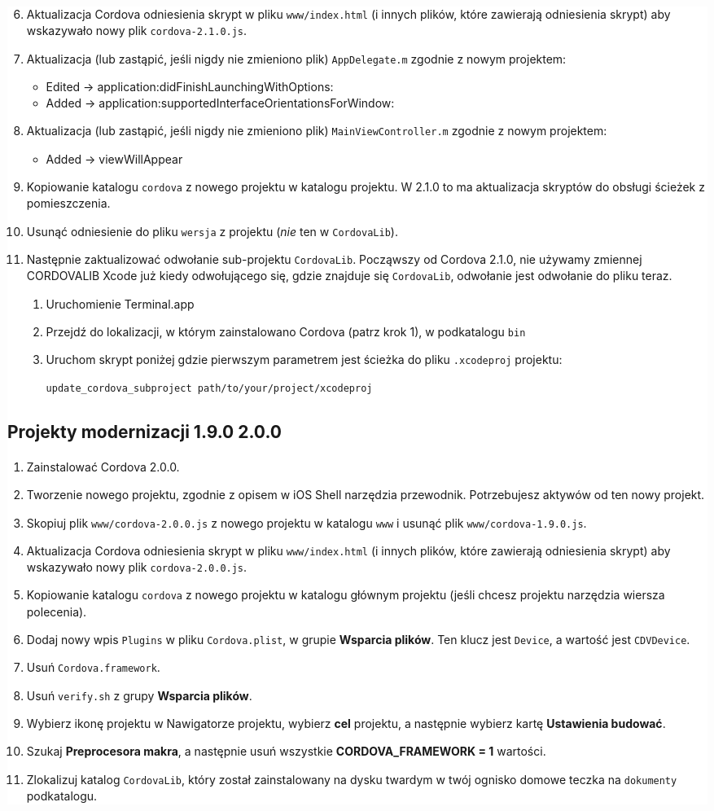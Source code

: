 6.  Aktualizacja Cordova odniesienia skrypt w pliku `www/index.html` (i innych plików, które zawierają odniesienia skrypt) aby wskazywało nowy plik `cordova-2.1.0.js`.

7.  Aktualizacja (lub zastąpić, jeśli nigdy nie zmieniono plik) `AppDelegate.m` zgodnie z nowym projektem:
    
    *   Edited → application:didFinishLaunchingWithOptions:
    *   Added → application:supportedInterfaceOrientationsForWindow:

8.  Aktualizacja (lub zastąpić, jeśli nigdy nie zmieniono plik) `MainViewController.m` zgodnie z nowym projektem:
    
    *   Added → viewWillAppear

9.  Kopiowanie katalogu `cordova` z nowego projektu w katalogu projektu. W 2.1.0 to ma aktualizacja skryptów do obsługi ścieżek z pomieszczenia.

10. Usunąć odniesienie do pliku `wersja` z projektu (*nie* ten w `CordovaLib`).

11. Następnie zaktualizować odwołanie sub-projektu `CordovaLib`. Począwszy od Cordova 2.1.0, nie używamy zmiennej CORDOVALIB Xcode już kiedy odwołującego się, gdzie znajduje się `CordovaLib`, odwołanie jest odwołanie do pliku teraz.
    
    1.  Uruchomienie Terminal.app
    2.  Przejdź do lokalizacji, w którym zainstalowano Cordova (patrz krok 1), w podkatalogu `bin`
    3.  Uruchom skrypt poniżej gdzie pierwszym parametrem jest ścieżka do pliku `.xcodeproj` projektu:
        
        `update_cordova_subproject path/to/your/project/xcodeproj`

## Projekty modernizacji 1.9.0 2.0.0

1.  Zainstalować Cordova 2.0.0.

2.  Tworzenie nowego projektu, zgodnie z opisem w iOS Shell narzędzia przewodnik. Potrzebujesz aktywów od ten nowy projekt.

3.  Skopiuj plik `www/cordova-2.0.0.js` z nowego projektu w katalogu `www` i usunąć plik `www/cordova-1.9.0.js`.

4.  Aktualizacja Cordova odniesienia skrypt w pliku `www/index.html` (i innych plików, które zawierają odniesienia skrypt) aby wskazywało nowy plik `cordova-2.0.0.js`.

5.  Kopiowanie katalogu `cordova` z nowego projektu w katalogu głównym projektu (jeśli chcesz projektu narzędzia wiersza polecenia).

6.  Dodaj nowy wpis `Plugins` w pliku `Cordova.plist`, w grupie **Wsparcia plików**. Ten klucz jest `Device`, a wartość jest `CDVDevice`.

7.  Usuń `Cordova.framework`.

8.  Usuń `verify.sh` z grupy **Wsparcia plików**.

9.  Wybierz ikonę projektu w Nawigatorze projektu, wybierz **cel** projektu, a następnie wybierz kartę **Ustawienia budować**.

10. Szukaj **Preprocesora makra**, a następnie usuń wszystkie **CORDOVA_FRAMEWORK = 1** wartości.

11. Zlokalizuj katalog `CordovaLib`, który został zainstalowany na dysku twardym w twój ognisko domowe teczka na `dokumenty` podkatalogu.
